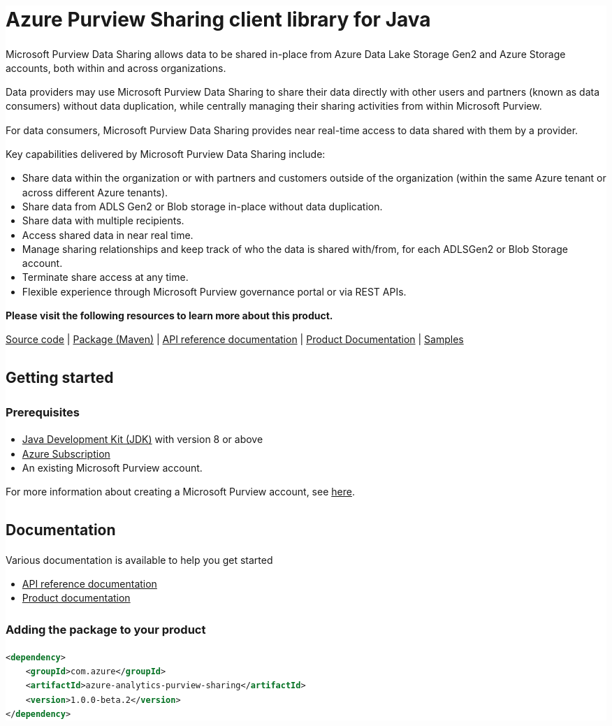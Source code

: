 # Azure Purview Sharing client library for Java

Microsoft Purview Data Sharing allows data to be shared in-place from Azure Data Lake Storage Gen2 and Azure Storage accounts, both within and across organizations.

Data providers may use Microsoft Purview Data Sharing to share their data directly with other users and partners (known as data consumers) without data duplication, while centrally managing their sharing activities from within Microsoft Purview.

For data consumers, Microsoft Purview Data Sharing provides near real-time access to data shared with them by a provider.

Key capabilities delivered by Microsoft Purview Data Sharing include:
- Share data within the organization or with partners and customers outside of the organization (within the same Azure tenant or across different Azure tenants).
- Share data from ADLS Gen2 or Blob storage in-place without data duplication.
- Share data with multiple recipients.
- Access shared data in near real time.
- Manage sharing relationships and keep track of who the data is shared with/from, for each ADLSGen2 or Blob Storage account.
- Terminate share access at any time.
- Flexible experience through Microsoft Purview governance portal or via REST APIs.

**Please visit the following resources to learn more about this product.**

[Source code][source_code] | [Package (Maven)][package] | [API reference documentation][docs] | [Product Documentation][share_product_documentation] | [Samples][samples_code]

## Getting started

### Prerequisites

- [Java Development Kit (JDK)][jdk] with version 8 or above
- [Azure Subscription][azure_subscription]
- An existing Microsoft Purview account.

For more information about creating a Microsoft Purview account, see [here][create_azure_purview_account].

## Documentation

Various documentation is available to help you get started

- [API reference documentation][docs]
- [Product documentation][share_product_documentation]

### Adding the package to your product

[//]: # ({x-version-update-start;com.azure:azure-analytics-purview-sharing;current})
```xml
<dependency>
    <groupId>com.azure</groupId>
    <artifactId>azure-analytics-purview-sharing</artifactId>
    <version>1.0.0-beta.2</version>
</dependency>
```
[//]: # ({x-version-update-end})


[source_code]: https://github.com/Azure/azure-sdk-for-java/blob/main/sdk/purview/azure-analytics-purview-sharing/src
[package]: https://central.sonatype.com/artifact/com.azure/azure-analytics-purview-sharing
[share_product_documentation]: https://docs.microsoft.com/azure/purview/concept-data-share
[samples_code]: https://github.com/Azure/azure-sdk-for-java/blob/main/sdk/purview/azure-analytics-purview-sharing/src/samples/
[docs]: https://azure.github.io/azure-sdk-for-java/
[jdk]: https://docs.microsoft.com/java/azure/jdk/
[azure_subscription]: https://azure.microsoft.com/free/
[azure_identity]: https://github.com/Azure/azure-sdk-for-java/blob/main/sdk/identity/azure-identity
[create_azure_purview_account]: https://docs.microsoft.com/azure/purview/create-catalog-portal
[logging]: https://github.com/Azure/azure-sdk-for-java/wiki/Logging-in-Azure-SDK